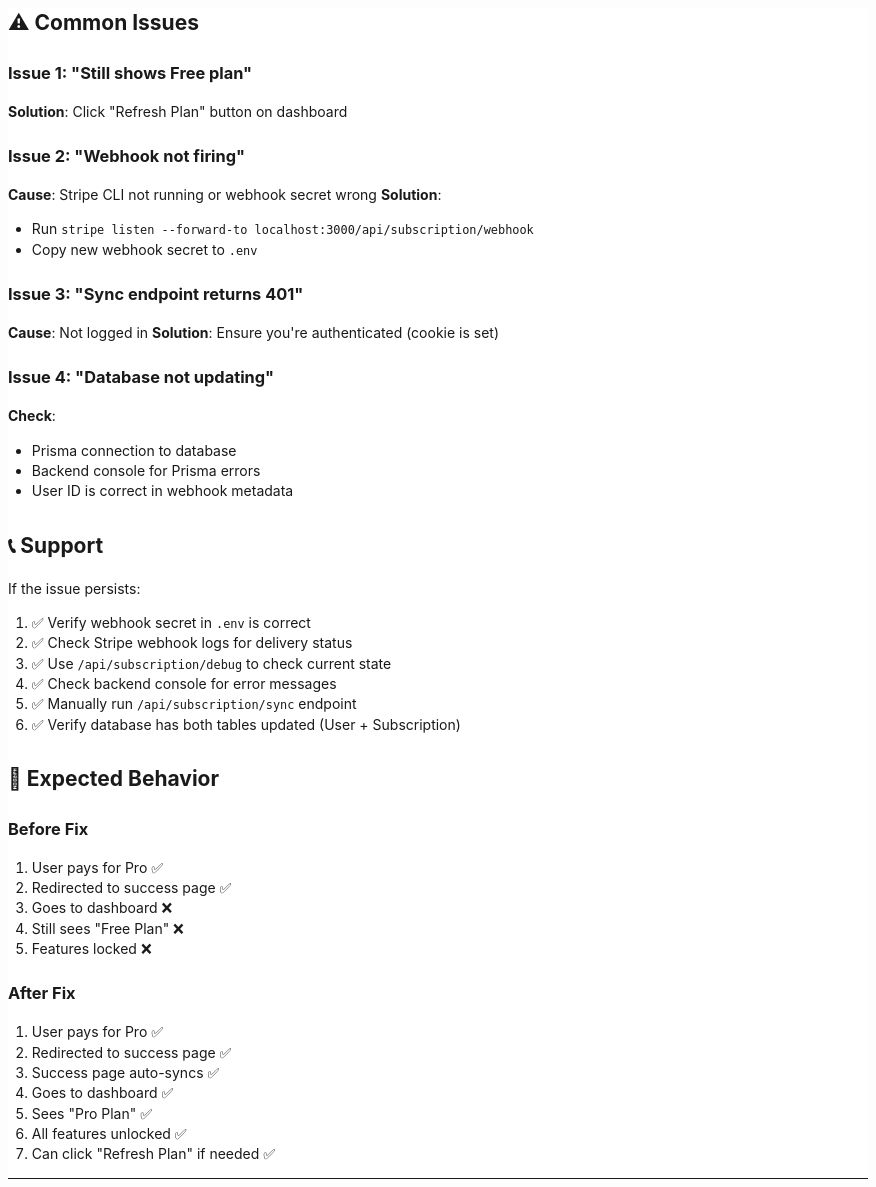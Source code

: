 ## ⚠️ Common Issues

### Issue 1: "Still shows Free plan"
**Solution**: Click "Refresh Plan" button on dashboard

### Issue 2: "Webhook not firing"
**Cause**: Stripe CLI not running or webhook secret wrong
**Solution**: 
- Run `stripe listen --forward-to localhost:3000/api/subscription/webhook`
- Copy new webhook secret to `.env`

### Issue 3: "Sync endpoint returns 401"
**Cause**: Not logged in
**Solution**: Ensure you're authenticated (cookie is set)

### Issue 4: "Database not updating"
**Check**:
- Prisma connection to database
- Backend console for Prisma errors
- User ID is correct in webhook metadata

## 📞 Support

If the issue persists:
1. ✅ Verify webhook secret in `.env` is correct
2. ✅ Check Stripe webhook logs for delivery status
3. ✅ Use `/api/subscription/debug` to check current state
4. ✅ Check backend console for error messages
5. ✅ Manually run `/api/subscription/sync` endpoint
6. ✅ Verify database has both tables updated (User + Subscription)

## 🎉 Expected Behavior

### Before Fix
1. User pays for Pro ✅
2. Redirected to success page ✅
3. Goes to dashboard ❌
4. Still sees "Free Plan" ❌
5. Features locked ❌

### After Fix
1. User pays for Pro ✅
2. Redirected to success page ✅
3. Success page auto-syncs ✅
4. Goes to dashboard ✅
5. Sees "Pro Plan" ✅
6. All features unlocked ✅
7. Can click "Refresh Plan" if needed ✅

---